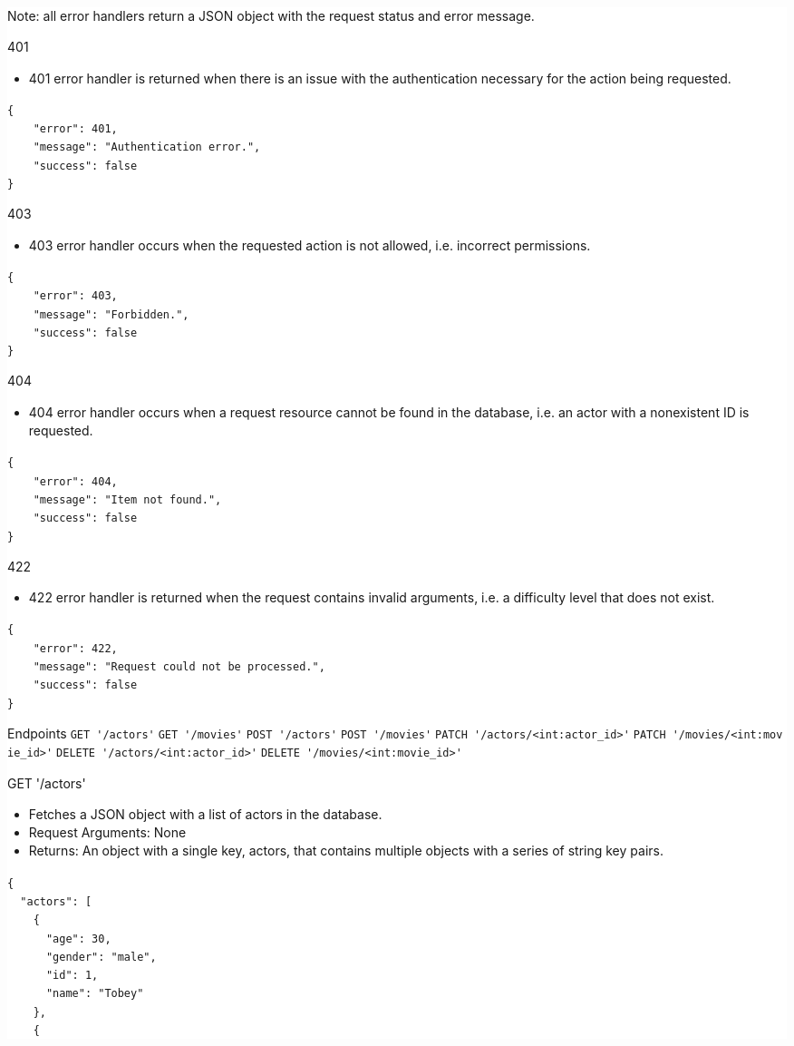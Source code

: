 Note: all error handlers return a JSON object with the request status and error message.

401
- 401 error handler is returned when there is an issue with the authentication necessary for the action being requested. 
```
{
	"error": 401,
	"message": "Authentication error.",
	"success": false
}
```
403
- 403 error handler occurs when the requested action is not allowed, i.e. incorrect permissions.
```
{
	"error": 403,
	"message": "Forbidden.",
	"success": false
}
```
404
- 404 error handler occurs when a request resource cannot be found in the database, i.e. an actor with a nonexistent ID is requested.
```
{
	"error": 404,
	"message": "Item not found.",
	"success": false
}
```
422
- 422 error handler is returned when the request contains invalid arguments, i.e. a difficulty level that does not exist.
```
{
	"error": 422,
	"message": "Request could not be processed.",
	"success": false
}
```

Endpoints
`GET '/actors'`
`GET '/movies'`
`POST '/actors'`
`POST '/movies'`
`PATCH '/actors/<int:actor_id>'`
`PATCH '/movies/<int:movie_id>'`
`DELETE '/actors/<int:actor_id>'`
`DELETE '/movies/<int:movie_id>'`

GET '/actors'
- Fetches a JSON object with a list of actors in the database.
- Request Arguments: None
- Returns: An object with a single key, actors, that contains multiple objects with a series of string key pairs.
```
{
  "actors": [
    {
      "age": 30,
      "gender": "male",
      "id": 1,
      "name": "Tobey"
    },
    {
```